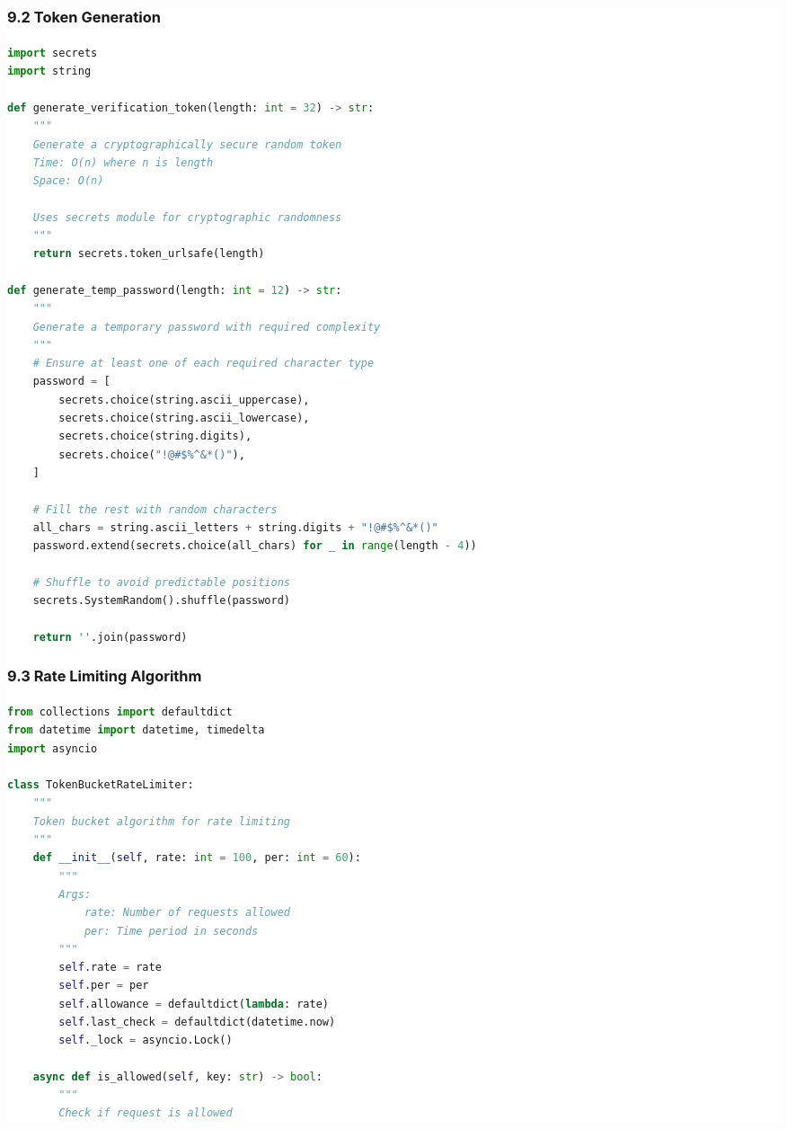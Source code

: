 ### 9.2 Token Generation

```python
import secrets
import string

def generate_verification_token(length: int = 32) -> str:
    """
    Generate a cryptographically secure random token
    Time: O(n) where n is length
    Space: O(n)

    Uses secrets module for cryptographic randomness
    """
    return secrets.token_urlsafe(length)

def generate_temp_password(length: int = 12) -> str:
    """
    Generate a temporary password with required complexity
    """
    # Ensure at least one of each required character type
    password = [
        secrets.choice(string.ascii_uppercase),
        secrets.choice(string.ascii_lowercase),
        secrets.choice(string.digits),
        secrets.choice("!@#$%^&*()"),
    ]

    # Fill the rest with random characters
    all_chars = string.ascii_letters + string.digits + "!@#$%^&*()"
    password.extend(secrets.choice(all_chars) for _ in range(length - 4))

    # Shuffle to avoid predictable positions
    secrets.SystemRandom().shuffle(password)

    return ''.join(password)
```

### 9.3 Rate Limiting Algorithm

```python
from collections import defaultdict
from datetime import datetime, timedelta
import asyncio

class TokenBucketRateLimiter:
    """
    Token bucket algorithm for rate limiting
    """
    def __init__(self, rate: int = 100, per: int = 60):
        """
        Args:
            rate: Number of requests allowed
            per: Time period in seconds
        """
        self.rate = rate
        self.per = per
        self.allowance = defaultdict(lambda: rate)
        self.last_check = defaultdict(datetime.now)
        self._lock = asyncio.Lock()

    async def is_allowed(self, key: str) -> bool:
        """
        Check if request is allowed
```